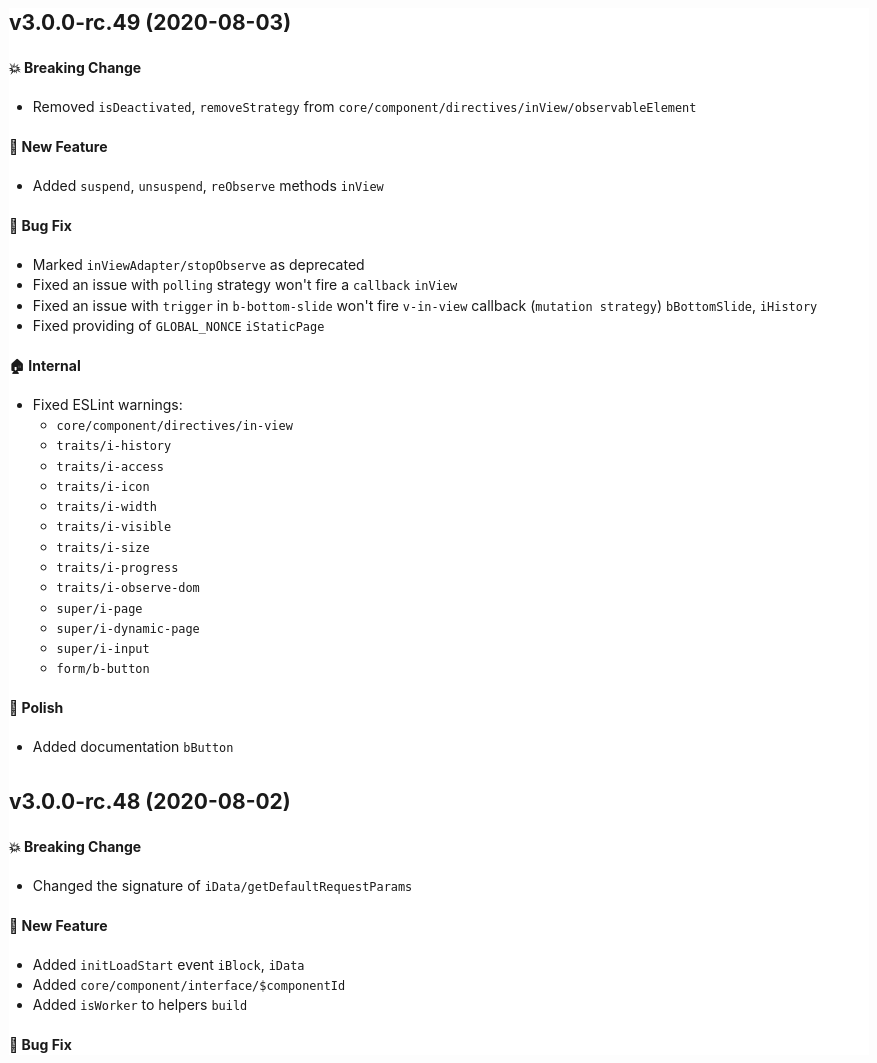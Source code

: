 ## v3.0.0-rc.49 (2020-08-03)

#### :boom: Breaking Change

* Removed `isDeactivated`, `removeStrategy` from `core/component/directives/inView/observableElement`

#### :rocket: New Feature

* Added `suspend`, `unsuspend`, `reObserve` methods `inView`

#### :bug: Bug Fix

* Marked `inViewAdapter/stopObserve` as deprecated
* Fixed an issue with `polling` strategy won't fire a `callback` `inView`
* Fixed an issue with `trigger` in `b-bottom-slide` won't fire `v-in-view` callback (`mutation strategy`) `bBottomSlide`, `iHistory`
* Fixed providing of `GLOBAL_NONCE` `iStaticPage`

#### :house: Internal

* Fixed ESLint warnings:
  * `core/component/directives/in-view`
  * `traits/i-history`
  * `traits/i-access`
  * `traits/i-icon`
  * `traits/i-width`
  * `traits/i-visible`
  * `traits/i-size`
  * `traits/i-progress`
  * `traits/i-observe-dom`
  * `super/i-page`
  * `super/i-dynamic-page`
  * `super/i-input`
  * `form/b-button`

#### :nail_care: Polish

* Added documentation `bButton`

## v3.0.0-rc.48 (2020-08-02)

#### :boom: Breaking Change

* Changed the signature of `iData/getDefaultRequestParams`

#### :rocket: New Feature

* Added `initLoadStart` event `iBlock`, `iData`
* Added `core/component/interface/$componentId`
* Added `isWorker` to helpers `build`

#### :bug: Bug Fix
